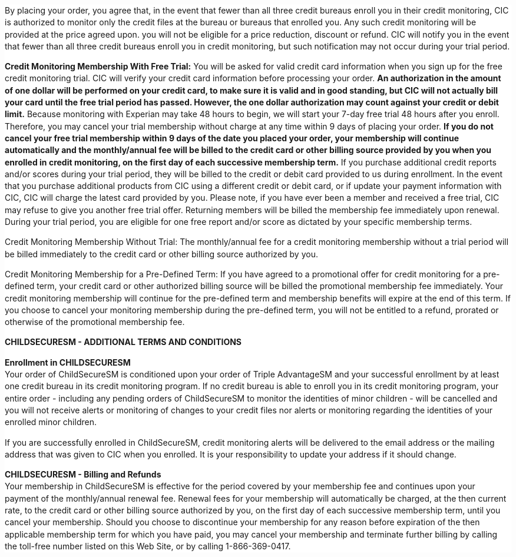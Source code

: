 By placing your order, you agree that, in the event that fewer than all three credit bureaus enroll you in their credit monitoring, CIC is authorized to monitor only the credit files at the bureau or bureaus that enrolled you. Any such credit monitoring will be provided at the price agreed upon. you will not be eligible for a price reduction, discount or refund. CIC will notify you in the event that fewer than all three credit bureaus enroll you in credit monitoring, but such notification may not occur during your trial period.

**Credit Monitoring Membership With Free Trial:** You will be asked for valid credit card information when you sign up for the free credit monitoring trial. CIC will verify your credit card information before processing your order. **An authorization in the amount of one dollar will be performed on your credit card, to make sure it is valid and in good standing, but CIC will not actually bill your card until the free trial period has passed. However, the one dollar authorization may count against your credit or debit limit.** Because monitoring with Experian may take 48 hours to begin, we will start your 7-day free trial 48 hours after you enroll. Therefore, you may cancel your trial membership without charge at any time within 9 days of placing your order. **If you do not cancel your free trial membership within 9 days of the date you placed your order, your membership will continue automatically and the monthly/annual fee will be billed to the credit card or other billing source provided by you when you enrolled in credit monitoring, on the first day of each successive membership term.** If you purchase additional credit reports and/or scores during your trial period, they will be billed to the credit or debit card provided to us during enrollment. In the event that you purchase additional products from CIC using a different credit or debit card, or if update your payment information with CIC, CIC will charge the latest card provided by you. Please note, if you have ever been a member and received a free trial, CIC may refuse to give you another free trial offer. Returning members will be billed the membership fee immediately upon renewal. During your trial period, you are eligible for one free report and/or score as dictated by your specific membership terms.

Credit Monitoring Membership Without Trial: The monthly/annual fee for a credit monitoring membership without a trial period will be billed immediately to the credit card or other billing source authorized by you.

Credit Monitoring Membership for a Pre-Defined Term: If you have agreed to a promotional offer for credit monitoring for a pre- defined term, your credit card or other authorized billing source will be billed the promotional membership fee immediately. Your credit monitoring membership will continue for the pre-defined term and membership benefits will expire at the end of this term. If you choose to cancel your monitoring membership during the pre-defined term, you will not be entitled to a refund, prorated or otherwise of the promotional membership fee.

**CHILDSECURESM - ADDITIONAL TERMS AND CONDITIONS**

**Enrollment in CHILDSECURESM**  
Your order of ChildSecureSM is conditioned upon your order of Triple AdvantageSM and your successful enrollment by at least one credit bureau in its credit monitoring program. If no credit bureau is able to enroll you in its credit monitoring program, your entire order - including any pending orders of ChildSecureSM to monitor the identities of minor children - will be cancelled and you will not receive alerts or monitoring of changes to your credit files nor alerts or monitoring regarding the identities of your enrolled minor children.

If you are successfully enrolled in ChildSecureSM, credit monitoring alerts will be delivered to the email address or the mailing address that was given to CIC when you enrolled. It is your responsibility to update your address if it should change.

**CHILDSECURESM - Billing and Refunds**  
Your membership in ChildSecureSM is effective for the period covered by your membership fee and continues upon your payment of the monthly/annual renewal fee. Renewal fees for your membership will automatically be charged, at the then current rate, to the credit card or other billing source authorized by you, on the first day of each successive membership term, until you cancel your membership. Should you choose to discontinue your membership for any reason before expiration of the then applicable membership term for which you have paid, you may cancel your membership and terminate further billing by calling the toll-free number listed on this Web Site, or by calling 1-866-369-0417.

